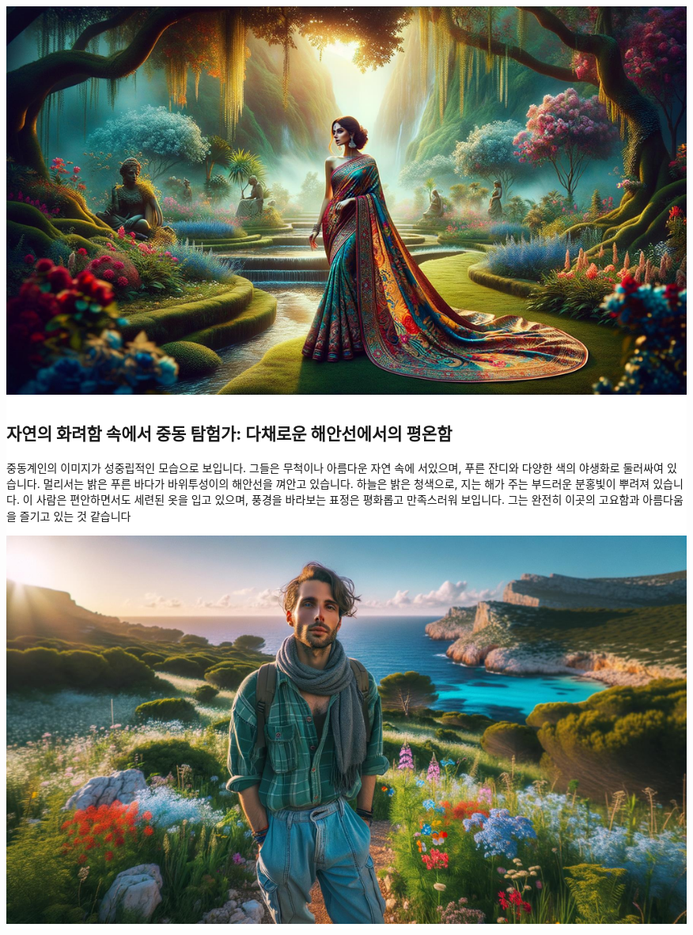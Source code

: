 ![화려한 남아시아 정원 풍경에서의 우아한 우아함](20240204T164412-1022783Z.jpg)

## 자연의 화려함 속에서 중동 탐험가: 다채로운 해안선에서의 평온함

중동계인의 이미지가 성중립적인 모습으로 보입니다. 그들은 무척이나 아름다운 자연 속에 서있으며, 푸른 잔디와 다양한 색의 야생화로 둘러싸여 있습니다. 멀리서는 밝은 푸른 바다가 바위투성이의 해안선을 껴안고 있습니다. 하늘은 밝은 청색으로, 지는 해가 주는 부드러운 분홍빛이 뿌려져 있습니다. 이 사람은 편안하면서도 세련된 옷을 입고 있으며, 풍경을 바라보는 표정은 평화롭고 만족스러워 보입니다. 그는 완전히 이곳의 고요함과 아름다움을 즐기고 있는 것 같습니다

![자연의 화려함 속에서 중동 탐험가: 다채로운 해안선에서의 평온함](20240204T164433-5285533Z.jpg)
